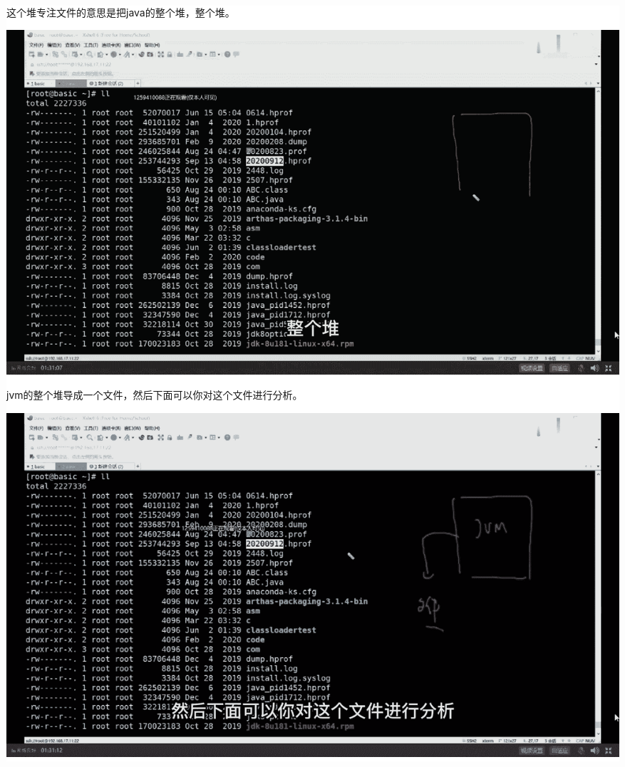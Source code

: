 这个堆专注文件的意思是把java的整个堆，整个堆。

![](img/f3a5e17741a61e841eeefa7f6362ede5_11.png)

jvm的整个堆导成一个文件，然后下面可以你对这个文件进行分析。

![](img/f3a5e17741a61e841eeefa7f6362ede5_13.png)
